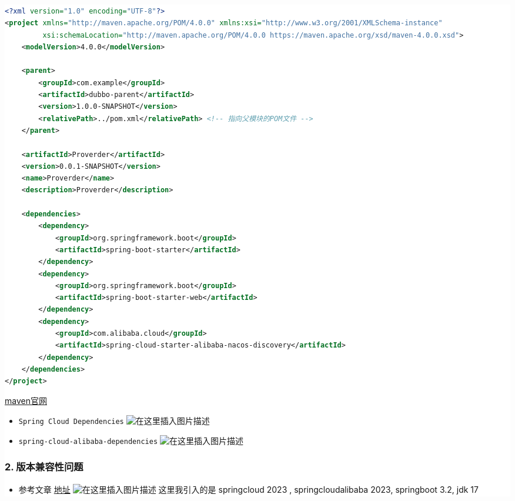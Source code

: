 ```xml
<?xml version="1.0" encoding="UTF-8"?>
<project xmlns="http://maven.apache.org/POM/4.0.0" xmlns:xsi="http://www.w3.org/2001/XMLSchema-instance"
         xsi:schemaLocation="http://maven.apache.org/POM/4.0.0 https://maven.apache.org/xsd/maven-4.0.0.xsd">
    <modelVersion>4.0.0</modelVersion>

    <parent>
        <groupId>com.example</groupId>
        <artifactId>dubbo-parent</artifactId>
        <version>1.0.0-SNAPSHOT</version>
        <relativePath>../pom.xml</relativePath> <!-- 指向父模块的POM文件 -->
    </parent>

    <artifactId>Proverder</artifactId>
    <version>0.0.1-SNAPSHOT</version>
    <name>Proverder</name>
    <description>Proverder</description>

    <dependencies>
        <dependency>
            <groupId>org.springframework.boot</groupId>
            <artifactId>spring-boot-starter</artifactId>
        </dependency>
		<dependency>
            <groupId>org.springframework.boot</groupId>
            <artifactId>spring-boot-starter-web</artifactId>
        </dependency>
        <dependency>
            <groupId>com.alibaba.cloud</groupId>
            <artifactId>spring-cloud-starter-alibaba-nacos-discovery</artifactId>
        </dependency>
    </dependencies>
</project>
```

[maven官网](https://mvnrepository.com/)

- `Spring Cloud Dependencies`
![在这里插入图片描述](./../../../笔记/笔记图片/ec1575eac380470db52dc41f2a0c6698.png)

- `spring-cloud-alibaba-dependencies`
![在这里插入图片描述](./../../../笔记/笔记图片/b193dc266b6b4f19a7b015d75d952af4.png)

### 2. 版本兼容性问题

- 参考文章 [地址](https://github.com/alibaba/spring-cloud-alibaba/blob/2023.x/README-zh.md)
![在这里插入图片描述](./../../../笔记/笔记图片/3270c7b52d494b38858c3a55e3594378.png)
这里我引入的是 springcloud 2023 , springcloudalibaba 2023, springboot 3.2, jdk 17

